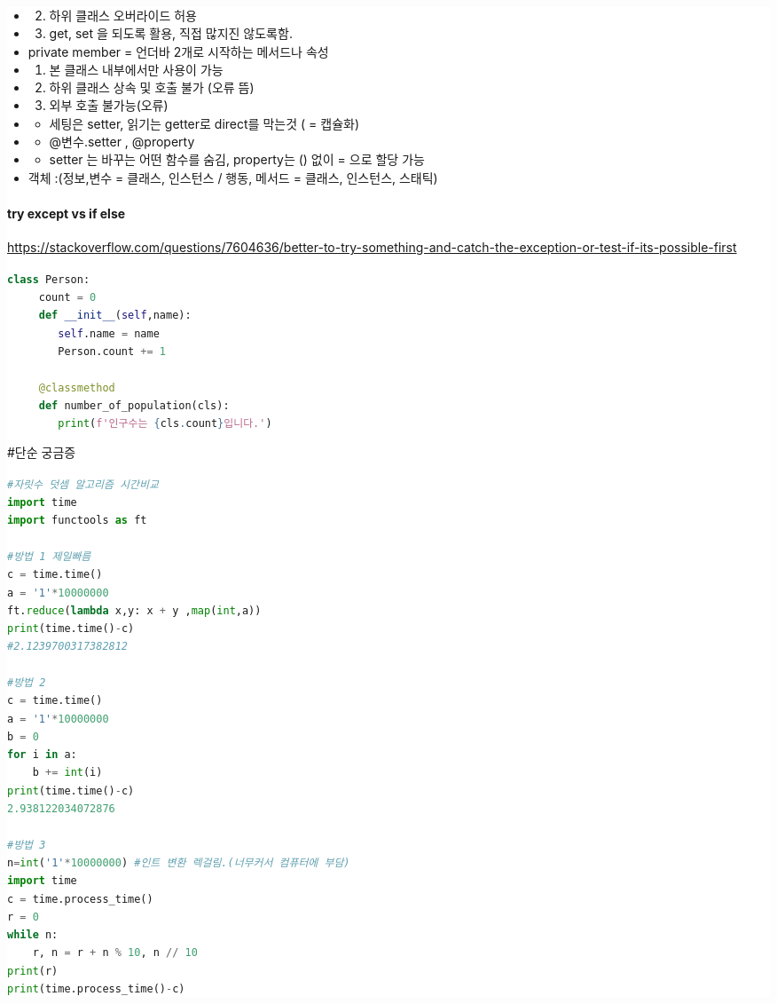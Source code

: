- 2. 하위 클래스 오버라이드 허용
- 3. get, set 을 되도록 활용, 직접 많지진 않도록함.
- private member = 언더바 2개로 시작하는 메서드나 속성
- 1. 본 클래스 내부에서만 사용이 가능
- 2. 하위 클래스 상속 및 호출 불가 (오류 뜸)
- 3. 외부 호출 불가능(오류)
- - 세팅은 setter, 읽기는 getter로 direct를 막는것  ( = 캡슐화)
- - @변수.setter , @property
- - setter 는 바꾸는 어떤 함수를 숨김, property는 () 없이 = 으로 할당 가능
- 객체 :(정보,변수 = 클래스, 인스턴스 / 행동, 메서드 = 클래스, 인스턴스, 스태틱)

#### try except vs if else
https://stackoverflow.com/questions/7604636/better-to-try-something-and-catch-the-exception-or-test-if-its-possible-first

```python
class Person:
     count = 0
     def __init__(self,name):
        self.name = name
        Person.count += 1

     @classmethod
     def number_of_population(cls):
        print(f'인구수는 {cls.count}입니다.')
```
#단순 궁금증
```python
#자릿수 덧셈 알고리즘 시간비교
import time
import functools as ft

#방법 1 제일빠름
c = time.time()
a = '1'*10000000
ft.reduce(lambda x,y: x + y ,map(int,a))
print(time.time()-c)
#2.1239700317382812

#방법 2
c = time.time()
a = '1'*10000000
b = 0
for i in a:
    b += int(i)
print(time.time()-c)
2.938122034072876

#방법 3
n=int('1'*10000000) #인트 변환 렉걸림.(너무커서 컴퓨터에 부담)
import time
c = time.process_time()
r = 0
while n:
    r, n = r + n % 10, n // 10
print(r)
print(time.process_time()-c)
```
